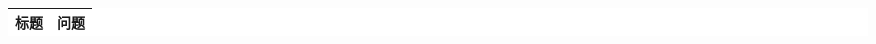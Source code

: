 | 标题                         | 问题                                                                                                                                                                                                                                                                                                                                                                                                                                                                                                                                                                                                                                                                                                                                                                                                                                                                                                                                                                                                                                                                                                                                                                                                                                                                                                                                                                                                                                                                                                                                                                                                                                                                                                                                                                                                                                                                                                                                                                                                                                                                                                                                                                                                                                                                                                                                                               |
|-----------------------------|----------------------------------------------------------------------------------------------------------------------------------------------------------------------------------------------------------------------------------------------------------------------------------------------------------------------------------------------------------------------------------------------------------------------------------------------------------------------------------------------------------------------------------------------------------------------------------------------------------------------------------------------------------------------------------------------------------------------------------------------------------------------------------------------------------------------------------------------------------------------------------------------------------------------------------------------------------------------------------------------------------------------------------------------------------------------------------------------------------------------------------------------------------------------------------------------------------------------------------------------------------------------------------------------------------------------------------------------------------------------------------------------------------------------------------------------------------------------------------------------------------------------------------------------------------------------------------------------------------------------------------------------------------------------------------------------------------------------------------------------------------------------------------------------------------------------------------------------------------|